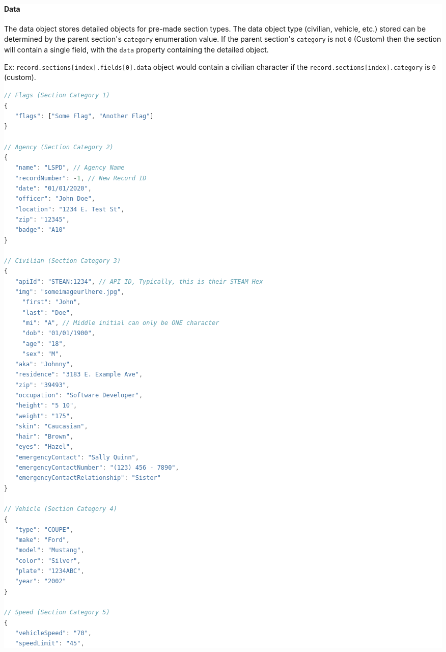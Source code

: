 #### Data

The data object stores detailed objects for pre-made section types. The data object type \(civilian, vehicle, etc.\) stored can be determined by the parent section's `category` enumeration value. If the parent section's `category` is not `0` \(Custom\) then the section will contain a single field, with the `data` property containing the detailed object.

Ex: `record.sections[index].fields[0].data` object would contain a civilian character if the `record.sections[index].category` is `0` \(custom\).

```javascript
// Flags (Section Category 1)
{
   "flags": ["Some Flag", "Another Flag"]
}

// Agency (Section Category 2)
{
   "name": "LSPD", // Agency Name
   "recordNumber": -1, // New Record ID
   "date": "01/01/2020",
   "officer": "John Doe",
   "location": "1234 E. Test St",
   "zip": "12345",
   "badge": "A10"
}

// Civilian (Section Category 3)
{
   "apiId": "STEAN:1234", // API ID, Typically, this is their STEAM Hex
   "img": "someimageurlhere.jpg",
	 "first": "John",
	 "last": "Doe",
	 "mi": "A", // Middle initial can only be ONE character
	 "dob": "01/01/1900",
	 "age": "18",
	 "sex": "M",
   "aka": "Johnny",
   "residence": "3183 E. Example Ave",
   "zip": "39493",
   "occupation": "Software Developer",
   "height": "5 10",
   "weight": "175",
   "skin": "Caucasian",
   "hair": "Brown",
   "eyes": "Hazel",
   "emergencyContact": "Sally Quinn",
   "emergencyContactNumber": "(123) 456 - 7890",
   "emergencyContactRelationship": "Sister"
}

// Vehicle (Section Category 4)
{
   "type": "COUPE",
   "make": "Ford",
   "model": "Mustang",
   "color": "Silver",
   "plate": "1234ABC",
   "year": "2002"
}

// Speed (Section Category 5)
{
   "vehicleSpeed": "70",
   "speedLimit": "45",
```